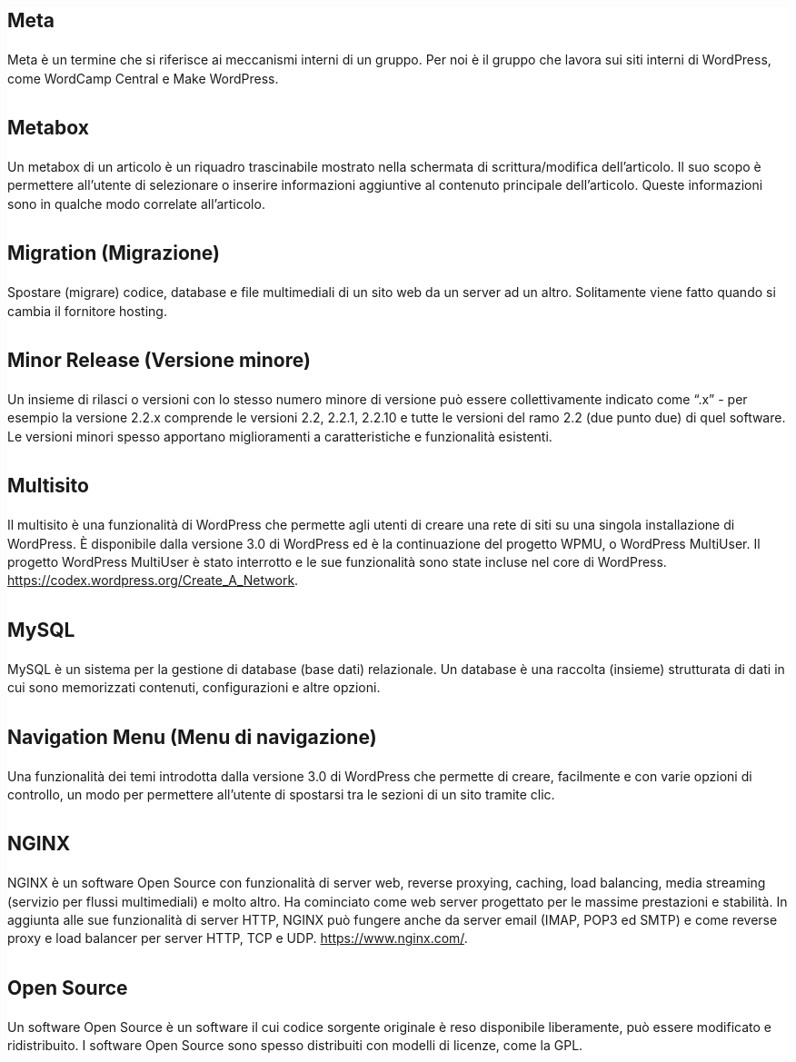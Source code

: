## Meta
Meta è un termine che si riferisce ai meccanismi interni di un gruppo. Per noi è il gruppo che lavora sui siti interni di WordPress, come WordCamp Central e Make WordPress.

## Metabox
Un metabox di un articolo è un riquadro trascinabile mostrato nella schermata di scrittura/modifica dell’articolo. Il suo scopo è permettere all’utente di selezionare o inserire informazioni aggiuntive al contenuto principale dell’articolo. Queste informazioni sono in qualche modo correlate all’articolo.

## Migration (Migrazione)
Spostare (migrare) codice, database e file multimediali di un sito web da un server ad un altro. Solitamente viene fatto quando si cambia il fornitore hosting.

## Minor Release (Versione minore)
Un insieme di rilasci o versioni con lo stesso numero minore di versione può essere collettivamente indicato come “.x” - per esempio la versione 2.2.x comprende le versioni 2.2, 2.2.1, 2.2.10 e tutte le versioni del ramo 2.2 (due punto due) di quel software. Le versioni minori spesso apportano miglioramenti a caratteristiche e funzionalità esistenti.

## Multisito
Il multisito è una funzionalità di WordPress che permette agli utenti di creare una rete di siti su una singola installazione di WordPress. È disponibile dalla versione 3.0 di WordPress ed è la continuazione del progetto WPMU, o WordPress MultiUser. Il progetto WordPress MultiUser è stato interrotto e le sue funzionalità sono state incluse nel core di WordPress. https://codex.wordpress.org/Create_A_Network.

## MySQL
MySQL è un sistema per la gestione di database (base dati) relazionale. Un database è una raccolta (insieme) strutturata di dati in cui sono memorizzati contenuti, configurazioni e altre opzioni.

## Navigation Menu (Menu di navigazione)
Una funzionalità dei temi introdotta dalla versione 3.0 di WordPress che permette di creare, facilmente e con varie opzioni di controllo, un modo per permettere all’utente di spostarsi tra le sezioni di un sito tramite clic.

## NGINX
NGINX è un software Open Source con funzionalità di server web, reverse proxying, caching, load balancing, media streaming (servizio per flussi multimediali) e molto altro. Ha cominciato come web server progettato per le massime prestazioni e stabilità. In aggiunta alle sue funzionalità di server HTTP, NGINX può fungere anche da server email (IMAP, POP3 ed SMTP) e come reverse proxy e load balancer per server HTTP, TCP e UDP. https://www.nginx.com/.

## Open Source
Un software Open Source è un software il cui codice sorgente originale è reso disponibile liberamente, può essere modificato e ridistribuito. I software Open Source sono spesso distribuiti con modelli di licenze, come la GPL.
